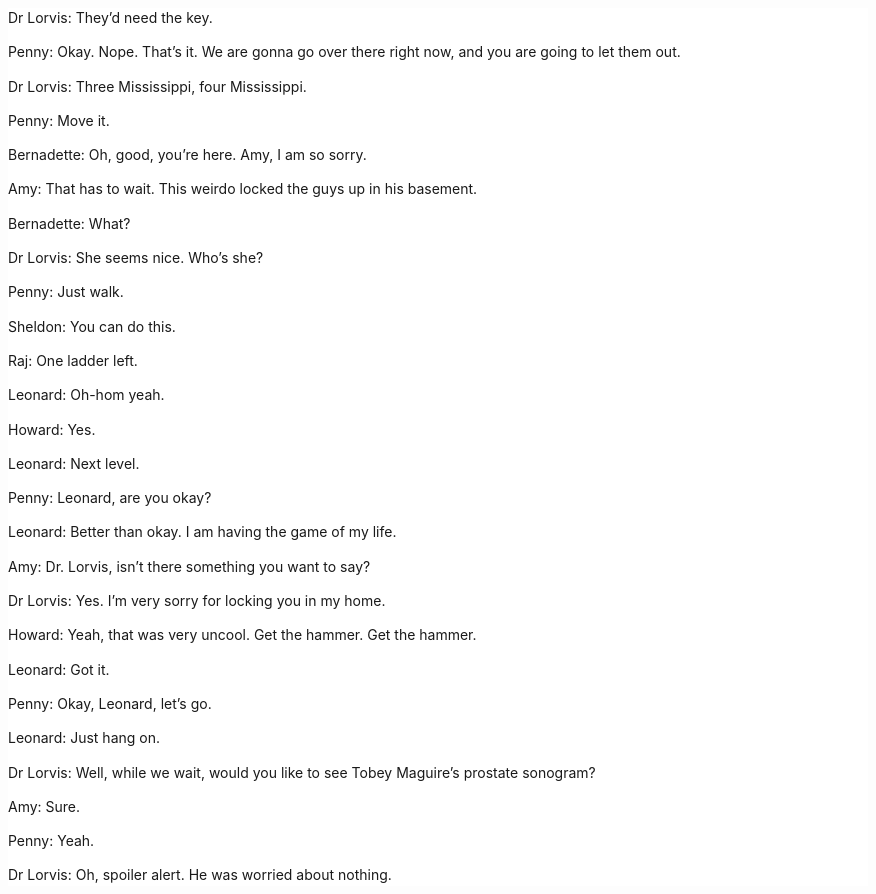 Dr Lorvis: They’d need the key.

Penny: Okay. Nope. That’s it. We are gonna go over there right now, and you are going to let them out.

Dr Lorvis: Three Mississippi, four Mississippi.

Penny: Move it.

Bernadette: Oh, good, you’re here. Amy, I am so sorry.

Amy: That has to wait. This weirdo locked the guys up in his basement.

Bernadette: What?

Dr Lorvis: She seems nice. Who’s she?

Penny: Just walk.

Sheldon: You can do this.

Raj: One ladder left.

Leonard: Oh-hom yeah.

Howard: Yes.

Leonard: Next level.

Penny: Leonard, are you okay?

Leonard: Better than okay. I am having the game of my life.

Amy: Dr. Lorvis, isn’t there something you want to say?

Dr Lorvis: Yes. I’m very sorry for locking you in my home.

Howard: Yeah, that was very uncool. Get the hammer. Get the hammer.

Leonard: Got it.

Penny: Okay, Leonard, let’s go.

Leonard: Just hang on.

Dr Lorvis: Well, while we wait, would you like to see Tobey Maguire’s prostate sonogram?

Amy: Sure.

Penny: Yeah.

Dr Lorvis: Oh, spoiler alert. He was worried about nothing.

 

